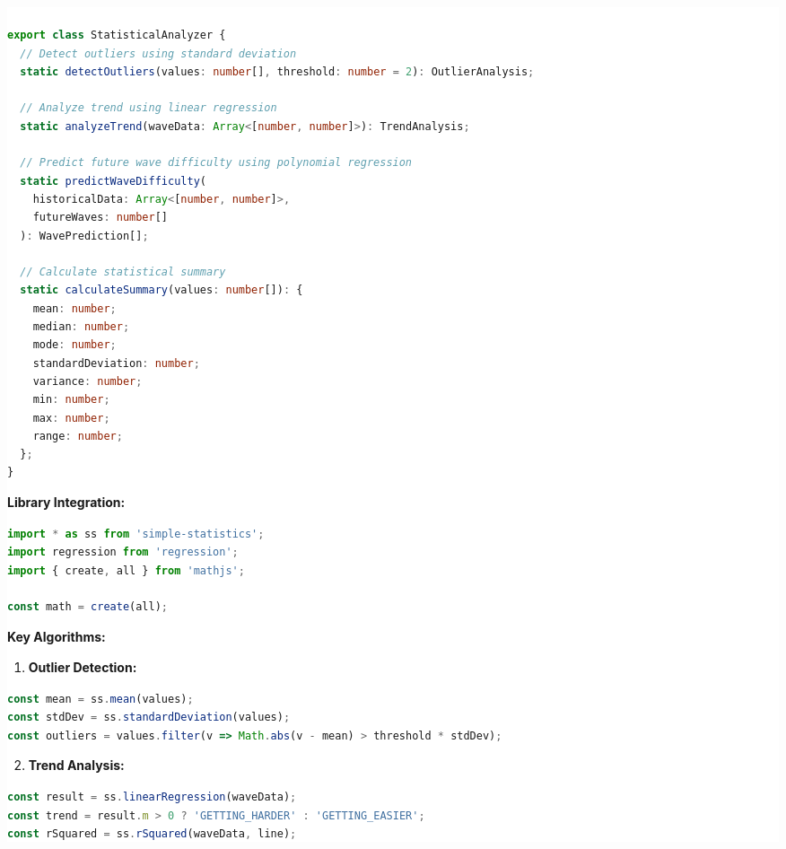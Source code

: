 ```typescript

export class StatisticalAnalyzer {
  // Detect outliers using standard deviation
  static detectOutliers(values: number[], threshold: number = 2): OutlierAnalysis;

  // Analyze trend using linear regression
  static analyzeTrend(waveData: Array<[number, number]>): TrendAnalysis;

  // Predict future wave difficulty using polynomial regression
  static predictWaveDifficulty(
    historicalData: Array<[number, number]>,
    futureWaves: number[]
  ): WavePrediction[];

  // Calculate statistical summary
  static calculateSummary(values: number[]): {
    mean: number;
    median: number;
    mode: number;
    standardDeviation: number;
    variance: number;
    min: number;
    max: number;
    range: number;
  };
}
```

**Library Integration:**

```typescript
import * as ss from 'simple-statistics';
import regression from 'regression';
import { create, all } from 'mathjs';

const math = create(all);
```

**Key Algorithms:**

1. **Outlier Detection:**

```typescript
const mean = ss.mean(values);
const stdDev = ss.standardDeviation(values);
const outliers = values.filter(v => Math.abs(v - mean) > threshold * stdDev);
```

2. **Trend Analysis:**

```typescript
const result = ss.linearRegression(waveData);
const trend = result.m > 0 ? 'GETTING_HARDER' : 'GETTING_EASIER';
const rSquared = ss.rSquared(waveData, line);
```
